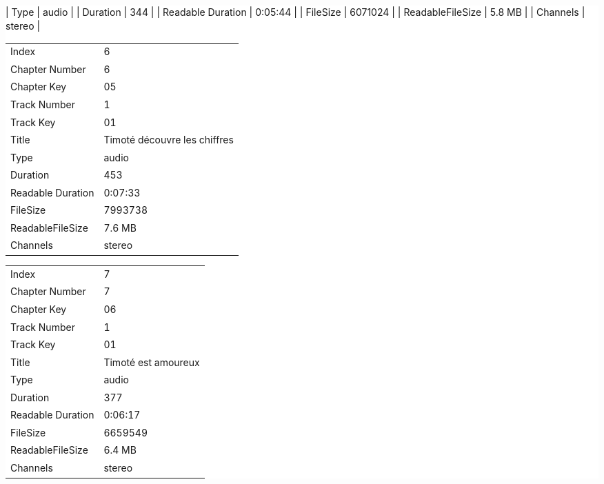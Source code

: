 | Type | audio |
| Duration | 344 |
| Readable Duration | 0:05:44 |
| FileSize | 6071024 |
| ReadableFileSize | 5.8 MB |
| Channels | stereo |

|  |  |
| - | - |
| Index | 6 |
| Chapter Number | 6 |
| Chapter Key | 05 |
| Track Number | 1 |
| Track Key | 01 |
| Title | Timoté découvre les chiffres |
| Type | audio |
| Duration | 453 |
| Readable Duration | 0:07:33 |
| FileSize | 7993738 |
| ReadableFileSize | 7.6 MB |
| Channels | stereo |

|  |  |
| - | - |
| Index | 7 |
| Chapter Number | 7 |
| Chapter Key | 06 |
| Track Number | 1 |
| Track Key | 01 |
| Title | Timoté est amoureux |
| Type | audio |
| Duration | 377 |
| Readable Duration | 0:06:17 |
| FileSize | 6659549 |
| ReadableFileSize | 6.4 MB |
| Channels | stereo |
